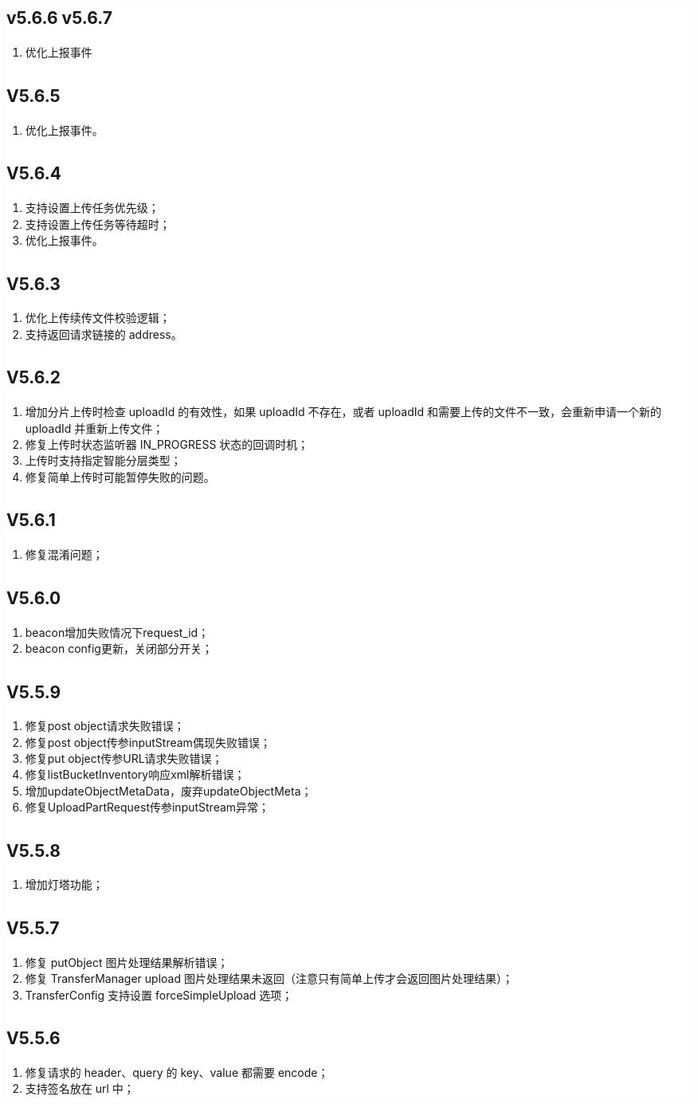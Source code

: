 ## v5.6.6 v5.6.7
1. 优化上报事件

## V5.6.5
1. 优化上报事件。

## V5.6.4
1. 支持设置上传任务优先级；
2. 支持设置上传任务等待超时；
3. 优化上报事件。

## V5.6.3
1. 优化上传续传文件校验逻辑；
2. 支持返回请求链接的 address。

## V5.6.2
1. 增加分片上传时检查 uploadId 的有效性，如果 uploadId 不存在，或者 uploadId 和需要上传的文件不一致，会重新申请一个新的 uploadId 并重新上传文件；
2. 修复上传时状态监听器 IN_PROGRESS 状态的回调时机；
3. 上传时支持指定智能分层类型；
4. 修复简单上传时可能暂停失败的问题。

## V5.6.1
1. 修复混淆问题；

## V5.6.0
1. beacon增加失败情况下request_id；
2. beacon config更新，关闭部分开关；

## V5.5.9
1. 修复post object请求失败错误；
2. 修复post object传参inputStream偶现失败错误；
3. 修复put object传参URL请求失败错误；
4. 修复listBucketInventory响应xml解析错误；
5. 增加updateObjectMetaData，废弃updateObjectMeta；
6. 修复UploadPartRequest传参inputStream异常；

## V5.5.8
1. 增加灯塔功能；

## V5.5.7
1. 修复 putObject 图片处理结果解析错误；
2. 修复 TransferManager upload 图片处理结果未返回（注意只有简单上传才会返回图片处理结果）；
3. TransferConfig 支持设置 forceSimpleUpload 选项；

## V5.5.6
1. 修复请求的 header、query 的 key、value 都需要 encode；
2. 支持签名放在 url 中；
